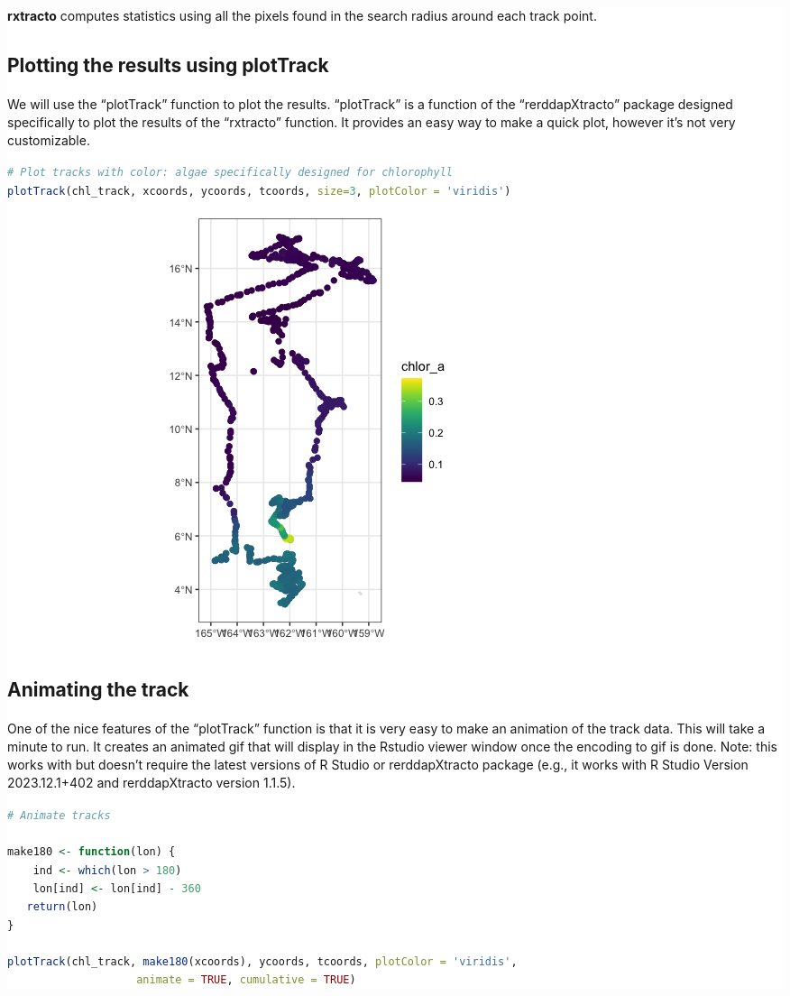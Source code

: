 **rxtracto** computes statistics using all the pixels found in the
search radius around each track point.

## Plotting the results using plotTrack

We will use the “plotTrack” function to plot the results. “plotTrack” is
a function of the “rerddapXtracto” package designed specifically to plot
the results of the “rxtracto” function. It provides an easy way to make
a quick plot, however it’s not very customizable.

``` r
# Plot tracks with color: algae specifically designed for chlorophyll
plotTrack(chl_track, xcoords, ycoords, tcoords, size=3, plotColor = 'viridis')
```

![](images_ATN/chl%20track%20map%201-1.png)

## Animating the track

One of the nice features of the “plotTrack” function is that it is very
easy to make an animation of the track data. This will take a minute to
run. It creates an animated gif that will display in the Rstudio viewer
window once the encoding to gif is done. Note: this works with but
doesn’t require the latest versions of R Studio or rerddapXtracto
package (e.g., it works with R Studio Version 2023.12.1+402 and
rerddapXtracto version 1.1.5).

``` r
# Animate tracks

make180 <- function(lon) {
    ind <- which(lon > 180)
    lon[ind] <- lon[ind] - 360
   return(lon)
}

plotTrack(chl_track, make180(xcoords), ycoords, tcoords, plotColor = 'viridis',
                    animate = TRUE, cumulative = TRUE)
```
